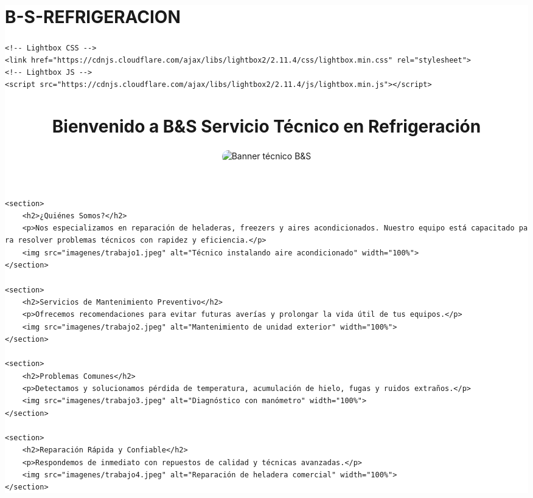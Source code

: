# B-S-REFRIGERACION<!DOCTYPE html>
<html lang="es">
<head>
    <meta charset="UTF-8">
    <meta name="viewport" content="width=device-width, initial-scale=1.0">
    <title>B&S Servicio Técnico en Refrigeración</title>
    <link rel="stylesheet" href="styles.css">
    <link rel="icon" type="image/png" href="favicon.png">
    <meta name="description" content="B&S Servicio Técnico en Refrigeración ofrece servicios de reparación y mantenimiento de sistemas de refrigeración. Contáctenos para más información.">

    <!-- Lightbox CSS -->
    <link href="https://cdnjs.cloudflare.com/ajax/libs/lightbox2/2.11.4/css/lightbox.min.css" rel="stylesheet">
    <!-- Lightbox JS -->
    <script src="https://cdnjs.cloudflare.com/ajax/libs/lightbox2/2.11.4/js/lightbox.min.js"></script>
</head>
<body>
    <header>
        <h1>Bienvenido a B&S Servicio Técnico en Refrigeración</h1>
        <img src="imagenes/banner.jpeg" alt="Banner técnico B&S" width="100%" style="border-radius: 10px;">
    </header>

    <section>
        <h2>¿Quiénes Somos?</h2>
        <p>Nos especializamos en reparación de heladeras, freezers y aires acondicionados. Nuestro equipo está capacitado para resolver problemas técnicos con rapidez y eficiencia.</p>
        <img src="imagenes/trabajo1.jpeg" alt="Técnico instalando aire acondicionado" width="100%">
    </section>

    <section>
        <h2>Servicios de Mantenimiento Preventivo</h2>
        <p>Ofrecemos recomendaciones para evitar futuras averías y prolongar la vida útil de tus equipos.</p>
        <img src="imagenes/trabajo2.jpeg" alt="Mantenimiento de unidad exterior" width="100%">
    </section>

    <section>
        <h2>Problemas Comunes</h2>
        <p>Detectamos y solucionamos pérdida de temperatura, acumulación de hielo, fugas y ruidos extraños.</p>
        <img src="imagenes/trabajo3.jpeg" alt="Diagnóstico con manómetro" width="100%">
    </section>

    <section>
        <h2>Reparación Rápida y Confiable</h2>
        <p>Respondemos de inmediato con repuestos de calidad y técnicas avanzadas.</p>
        <img src="imagenes/trabajo4.jpeg" alt="Reparación de heladera comercial" width="100%">
    </section>
